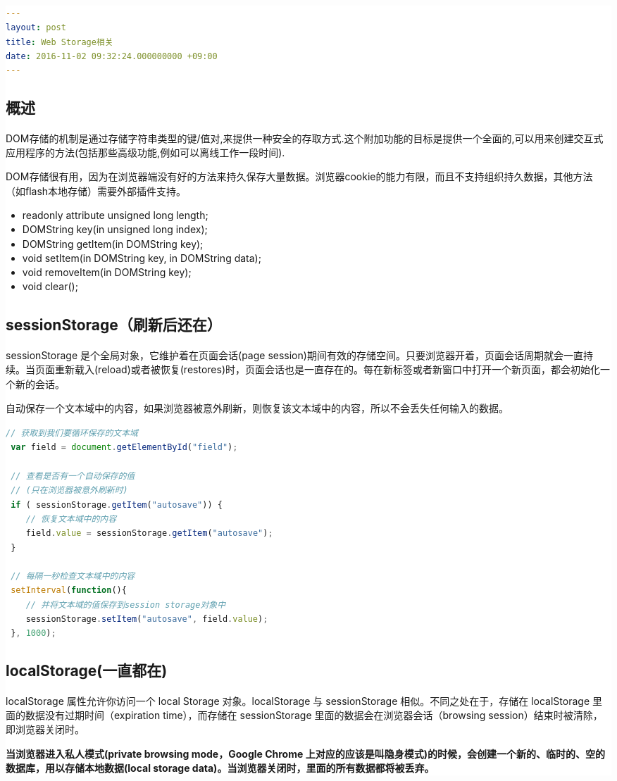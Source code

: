 ```yaml
---
layout: post
title: Web Storage相关
date: 2016-11-02 09:32:24.000000000 +09:00
---
```


## 概述

DOM存储的机制是通过存储字符串类型的键/值对,来提供一种安全的存取方式.这个附加功能的目标是提供一个全面的,可以用来创建交互式应用程序的方法(包括那些高级功能,例如可以离线工作一段时间).

DOM存储很有用，因为在浏览器端没有好的方法来持久保存大量数据。浏览器cookie的能力有限，而且不支持组织持久数据，其他方法（如flash本地存储）需要外部插件支持。

-	readonly attribute unsigned long length;
- DOMString key(in unsigned long index);
- DOMString getItem(in DOMString key);
- void setItem(in DOMString key, in DOMString data);
- void removeItem(in DOMString key);
- void clear();

## sessionStorage（刷新后还在）

sessionStorage 是个全局对象，它维护着在页面会话(page session)期间有效的存储空间。只要浏览器开着，页面会话周期就会一直持续。当页面重新载入(reload)或者被恢复(restores)时，页面会话也是一直存在的。每在新标签或者新窗口中打开一个新页面，都会初始化一个新的会话。

自动保存一个文本域中的内容，如果浏览器被意外刷新，则恢复该文本域中的内容，所以不会丢失任何输入的数据。

````javascript
// 获取到我们要循环保存的文本域
 var field = document.getElementById("field");
 
 // 查看是否有一个自动保存的值
 // (只在浏览器被意外刷新时)
 if ( sessionStorage.getItem("autosave")) {
    // 恢复文本域中的内容
    field.value = sessionStorage.getItem("autosave");
 }
 
 // 每隔一秒检查文本域中的内容
 setInterval(function(){
    // 并将文本域的值保存到session storage对象中
    sessionStorage.setItem("autosave", field.value);
 }, 1000);
````

## localStorage(一直都在)
localStorage 属性允许你访问一个 local Storage 对象。localStorage 与 sessionStorage 相似。不同之处在于，存储在 localStorage 里面的数据没有过期时间（expiration time），而存储在 sessionStorage 里面的数据会在浏览器会话（browsing session）结束时被清除，即浏览器关闭时。

**当浏览器进入私人模式(private browsing mode，Google Chrome 上对应的应该是叫隐身模式)的时候，会创建一个新的、临时的、空的数据库，用以存储本地数据(local storage data)。当浏览器关闭时，里面的所有数据都将被丢弃。**

